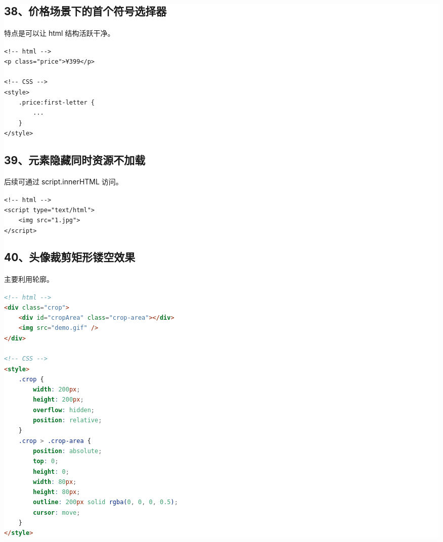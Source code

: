 ## 38、价格场景下的首个符号选择器

特点是可以让 html 结构活跃干净。

```
<!-- html -->
<p class="price">¥399</p>

<!-- CSS -->
<style>
    .price:first-letter {
        ...
    }
</style>
```

## 39、元素隐藏同时资源不加载

后续可通过 script.innerHTML 访问。

```
<!-- html -->
<script type="text/html">
    <img src="1.jpg">
</script>
```

## 40、头像裁剪矩形镂空效果

主要利用轮廓。

```html
<!-- html -->
<div class="crop">
    <div id="cropArea" class="crop-area"></div>
    <img src="demo.gif" />
</div>

<!-- CSS -->
<style>
    .crop {
        width: 200px;
        height: 200px;
        overflow: hidden;
        position: relative;
    }
    .crop > .crop-area {
        position: absolute;
        top: 0;
        height: 0;
        width: 80px;
        height: 80px;
        outline: 200px solid rgba(0, 0, 0, 0.5);
        cursor: move;
    }
</style>
```
